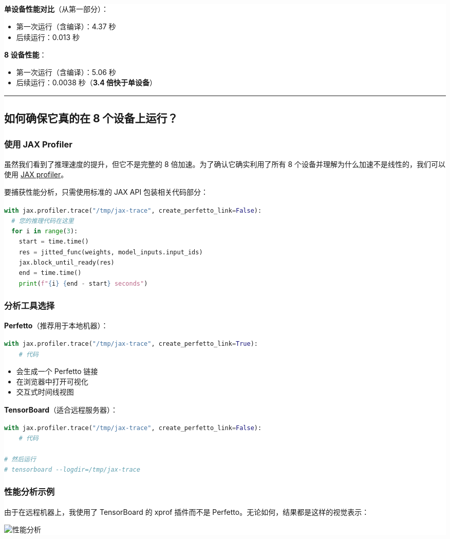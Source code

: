 **单设备性能对比**（从第一部分）：
- 第一次运行（含编译）：4.37 秒
- 后续运行：0.013 秒

**8 设备性能**：
- 第一次运行（含编译）：5.06 秒
- 后续运行：0.0038 秒（**3.4 倍快于单设备**）

-----

## 如何确保它真的在 8 个设备上运行？

### 使用 JAX Profiler

虽然我们看到了推理速度的提升，但它不是完整的 8 倍加速。为了确认它确实利用了所有 8 个设备并理解为什么加速不是线性的，我们可以使用 [JAX profiler](https://docs.jax.dev/en/latest/profiling.html)。

要捕获性能分析，只需使用标准的 JAX API 包装相关代码部分：

```python
with jax.profiler.trace("/tmp/jax-trace", create_perfetto_link=False):
  # 您的推理代码在这里
  for i in range(3):
    start = time.time()
    res = jitted_func(weights, model_inputs.input_ids)
    jax.block_until_ready(res)
    end = time.time()
    print(f"{i} {end - start} seconds")
```

### 分析工具选择

**Perfetto**（推荐用于本地机器）：
```python
with jax.profiler.trace("/tmp/jax-trace", create_perfetto_link=True):
    # 代码
```
- 会生成一个 Perfetto 链接
- 在浏览器中打开可视化
- 交互式时间线视图

**TensorBoard**（适合远程服务器）：
```python
with jax.profiler.trace("/tmp/jax-trace", create_perfetto_link=False):
    # 代码

# 然后运行
# tensorboard --logdir=/tmp/jax-trace
```

### 性能分析示例

由于在远程机器上，我使用了 TensorBoard 的 xprof 插件而不是 Perfetto。无论如何，结果都是这样的视觉表示：

![性能分析](image.png)
